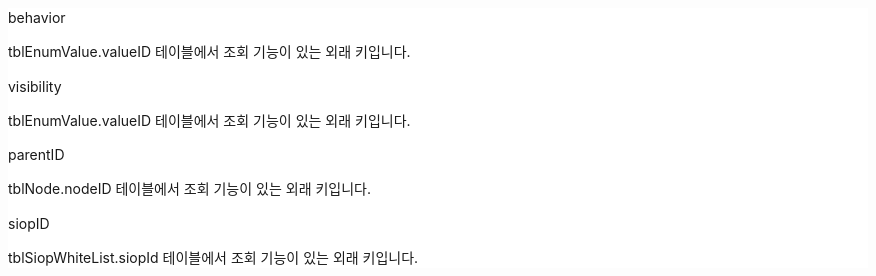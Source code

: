 <td><p>behavior</p></td>
<td><p>tblEnumValue.valueID 테이블에서 조회 기능이 있는 외래 키입니다.</p></td>
</tr>
<tr class="odd">
<td><p>visibility</p></td>
<td><p>tblEnumValue.valueID 테이블에서 조회 기능이 있는 외래 키입니다.</p></td>
</tr>
<tr class="even">
<td><p>parentID</p></td>
<td><p>tblNode.nodeID 테이블에서 조회 기능이 있는 외래 키입니다.</p></td>
</tr>
<tr class="odd">
<td><p>siopID</p></td>
<td><p>tblSiopWhiteList.siopId 테이블에서 조회 기능이 있는 외래 키입니다.</p></td>
</tr>
</tbody>
</table>

